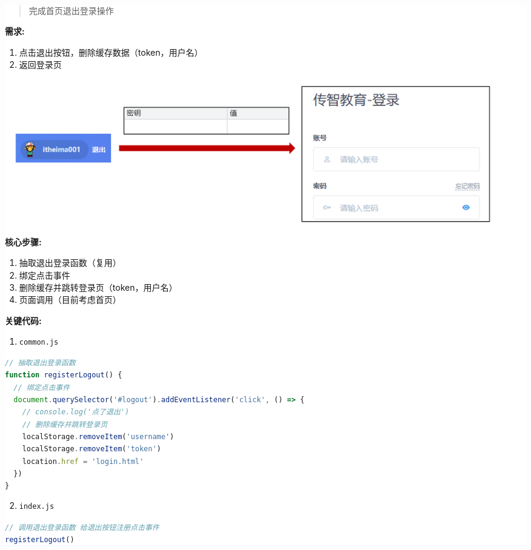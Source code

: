 > 完成首页退出登录操作

**需求:**

1. 点击退出按钮，删除缓存数据（token，用户名）
2. 返回登录页

![image-20230430125640254](02_assets/image-20230430125640254.png)



**核心步骤:**

1. 抽取退出登录函数（复用）
2. 绑定点击事件
3. 删除缓存并跳转登录页（token，用户名）
4. 页面调用（目前考虑首页）





**关键代码:**

1. `common.js`

```javascript
// 抽取退出登录函数
function registerLogout() {
  // 绑定点击事件
  document.querySelector('#logout').addEventListener('click', () => {
    // console.log('点了退出')
    // 删除缓存并跳转登录页
    localStorage.removeItem('username')
    localStorage.removeItem('token')
    location.href = 'login.html'
  })
}
```

2. `index.js`

```javascript
// 调用退出登录函数 给退出按钮注册点击事件
registerLogout()
```
